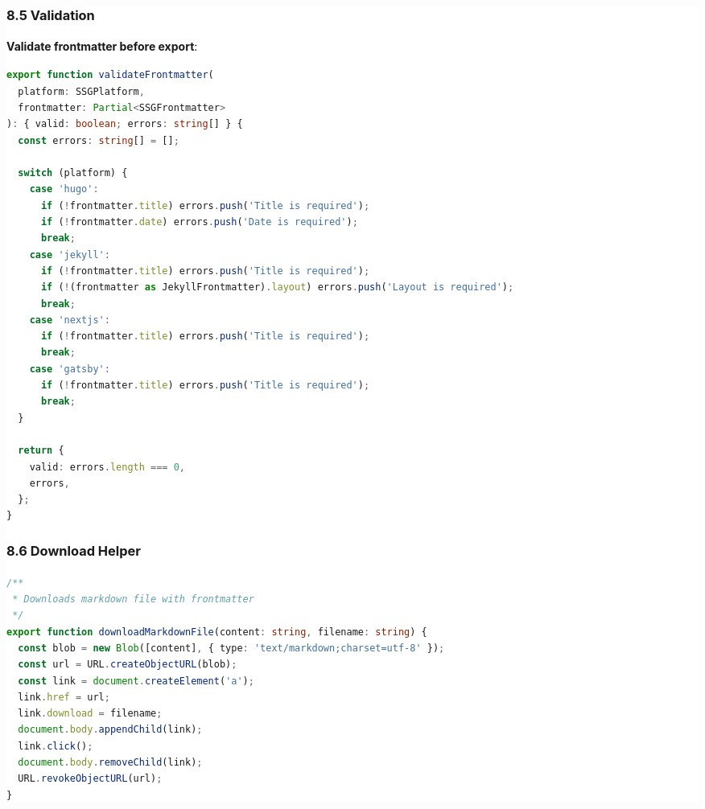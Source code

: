 ### 8.5 Validation

**Validate frontmatter before export**:
```typescript
export function validateFrontmatter(
  platform: SSGPlatform,
  frontmatter: Partial<SSGFrontmatter>
): { valid: boolean; errors: string[] } {
  const errors: string[] = [];

  switch (platform) {
    case 'hugo':
      if (!frontmatter.title) errors.push('Title is required');
      if (!frontmatter.date) errors.push('Date is required');
      break;
    case 'jekyll':
      if (!frontmatter.title) errors.push('Title is required');
      if (!(frontmatter as JekyllFrontmatter).layout) errors.push('Layout is required');
      break;
    case 'nextjs':
      if (!frontmatter.title) errors.push('Title is required');
      break;
    case 'gatsby':
      if (!frontmatter.title) errors.push('Title is required');
      break;
  }

  return {
    valid: errors.length === 0,
    errors,
  };
}
```

### 8.6 Download Helper

```typescript
/**
 * Downloads markdown file with frontmatter
 */
export function downloadMarkdownFile(content: string, filename: string) {
  const blob = new Blob([content], { type: 'text/markdown;charset=utf-8' });
  const url = URL.createObjectURL(blob);
  const link = document.createElement('a');
  link.href = url;
  link.download = filename;
  document.body.appendChild(link);
  link.click();
  document.body.removeChild(link);
  URL.revokeObjectURL(url);
}
```


  [key: string]: unknown;
  [key: string]: unknown;